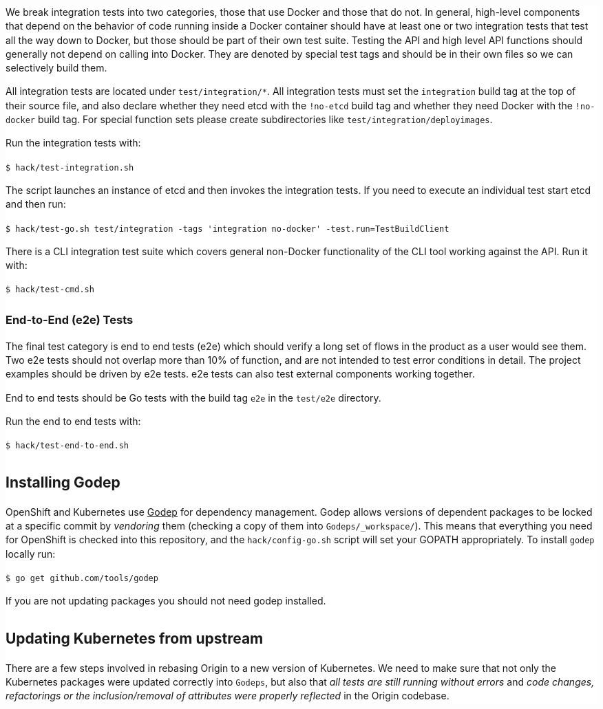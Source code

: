 We break integration tests into two categories, those that use Docker and those that do not.  In
general, high-level components that depend on the behavior of code running inside a Docker container
should have at least one or two integration tests that test all the way down to Docker, but those
should be part of their own test suite.  Testing the API and high level API functions should
generally not depend on calling into Docker. They are denoted by special test tags and should be in
their own files so we can selectively build them.

All integration tests are located under `test/integration/*`. All integration tests must set the
`integration` build tag at the top of their source file, and also declare whether they need etcd
with the `!no-etcd` build tag and whether they need Docker with the `!no-docker` build tag. For
special function sets please create subdirectories like `test/integration/deployimages`.

Run the integration tests with:

    $ hack/test-integration.sh

The script launches an instance of etcd and then invokes the integration tests. If you need to
execute an individual test start etcd and then run:

    $ hack/test-go.sh test/integration -tags 'integration no-docker' -test.run=TestBuildClient

There is a CLI integration test suite which covers general non-Docker functionality of the CLI tool
working against the API. Run it with:

    $ hack/test-cmd.sh

### End-to-End (e2e) Tests

The final test category is end to end tests (e2e) which should verify a long set of flows in the
product as a user would see them.  Two e2e tests should not overlap more than 10% of function, and
are not intended to test error conditions in detail. The project examples should be driven by e2e
tests. e2e tests can also test external components working together.

End to end tests should be Go tests with the build tag `e2e` in the `test/e2e` directory.

Run the end to end tests with:

    $ hack/test-end-to-end.sh


## Installing Godep

OpenShift and Kubernetes use [Godep](https://github.com/tools/godep) for dependency management.
Godep allows versions of dependent packages to be locked at a specific commit by *vendoring* them
(checking a copy of them into `Godeps/_workspace/`).  This means that everything you need for
OpenShift is checked into this repository, and the `hack/config-go.sh` script will set your GOPATH
appropriately.  To install `godep` locally run:

    $ go get github.com/tools/godep

If you are not updating packages you should not need godep installed.

## Updating Kubernetes from upstream

There are a few steps involved in rebasing Origin to a new version of Kubernetes. We need to make sure
that not only the Kubernetes packages were updated correctly into `Godeps`, but also that *all tests are
still running without errors* and *code changes, refactorings or the inclusion/removal of attributes
were properly reflected* in the Origin codebase. 
